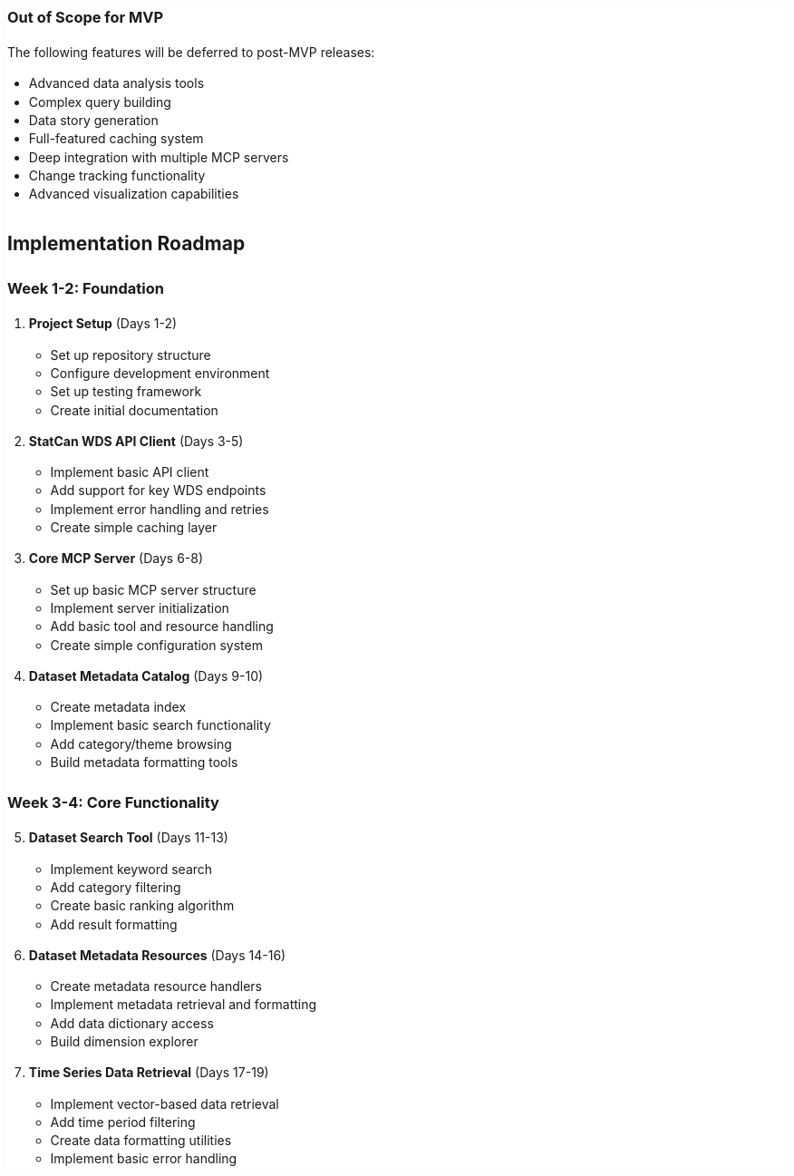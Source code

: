 ### Out of Scope for MVP

The following features will be deferred to post-MVP releases:
- Advanced data analysis tools
- Complex query building
- Data story generation
- Full-featured caching system
- Deep integration with multiple MCP servers
- Change tracking functionality
- Advanced visualization capabilities

## Implementation Roadmap

### Week 1-2: Foundation
1. **Project Setup** (Days 1-2)
   - Set up repository structure
   - Configure development environment
   - Set up testing framework
   - Create initial documentation

2. **StatCan WDS API Client** (Days 3-5)
   - Implement basic API client
   - Add support for key WDS endpoints
   - Implement error handling and retries
   - Create simple caching layer

3. **Core MCP Server** (Days 6-8)
   - Set up basic MCP server structure
   - Implement server initialization
   - Add basic tool and resource handling
   - Create simple configuration system

4. **Dataset Metadata Catalog** (Days 9-10)
   - Create metadata index
   - Implement basic search functionality
   - Add category/theme browsing
   - Build metadata formatting tools

### Week 3-4: Core Functionality
5. **Dataset Search Tool** (Days 11-13)
   - Implement keyword search
   - Add category filtering
   - Create basic ranking algorithm
   - Add result formatting

6. **Dataset Metadata Resources** (Days 14-16)
   - Create metadata resource handlers
   - Implement metadata retrieval and formatting
   - Add data dictionary access
   - Build dimension explorer

7. **Time Series Data Retrieval** (Days 17-19)
   - Implement vector-based data retrieval
   - Add time period filtering
   - Create data formatting utilities
   - Implement basic error handling
